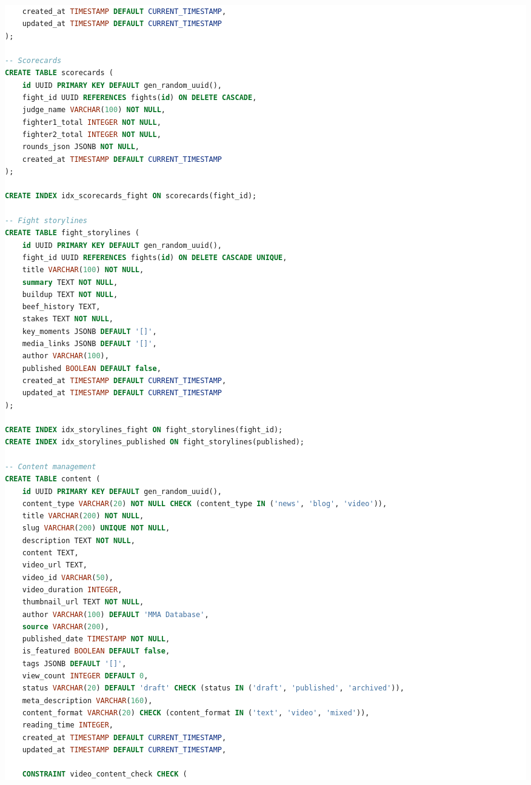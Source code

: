 ```sql
    created_at TIMESTAMP DEFAULT CURRENT_TIMESTAMP,
    updated_at TIMESTAMP DEFAULT CURRENT_TIMESTAMP
);

-- Scorecards
CREATE TABLE scorecards (
    id UUID PRIMARY KEY DEFAULT gen_random_uuid(),
    fight_id UUID REFERENCES fights(id) ON DELETE CASCADE,
    judge_name VARCHAR(100) NOT NULL,
    fighter1_total INTEGER NOT NULL,
    fighter2_total INTEGER NOT NULL,
    rounds_json JSONB NOT NULL,
    created_at TIMESTAMP DEFAULT CURRENT_TIMESTAMP
);

CREATE INDEX idx_scorecards_fight ON scorecards(fight_id);

-- Fight storylines
CREATE TABLE fight_storylines (
    id UUID PRIMARY KEY DEFAULT gen_random_uuid(),
    fight_id UUID REFERENCES fights(id) ON DELETE CASCADE UNIQUE,
    title VARCHAR(100) NOT NULL,
    summary TEXT NOT NULL,
    buildup TEXT NOT NULL,
    beef_history TEXT,
    stakes TEXT NOT NULL,
    key_moments JSONB DEFAULT '[]',
    media_links JSONB DEFAULT '[]',
    author VARCHAR(100),
    published BOOLEAN DEFAULT false,
    created_at TIMESTAMP DEFAULT CURRENT_TIMESTAMP,
    updated_at TIMESTAMP DEFAULT CURRENT_TIMESTAMP
);

CREATE INDEX idx_storylines_fight ON fight_storylines(fight_id);
CREATE INDEX idx_storylines_published ON fight_storylines(published);

-- Content management
CREATE TABLE content (
    id UUID PRIMARY KEY DEFAULT gen_random_uuid(),
    content_type VARCHAR(20) NOT NULL CHECK (content_type IN ('news', 'blog', 'video')),
    title VARCHAR(200) NOT NULL,
    slug VARCHAR(200) UNIQUE NOT NULL,
    description TEXT NOT NULL,
    content TEXT,
    video_url TEXT,
    video_id VARCHAR(50),
    video_duration INTEGER,
    thumbnail_url TEXT NOT NULL,
    author VARCHAR(100) DEFAULT 'MMA Database',
    source VARCHAR(200),
    published_date TIMESTAMP NOT NULL,
    is_featured BOOLEAN DEFAULT false,
    tags JSONB DEFAULT '[]',
    view_count INTEGER DEFAULT 0,
    status VARCHAR(20) DEFAULT 'draft' CHECK (status IN ('draft', 'published', 'archived')),
    meta_description VARCHAR(160),
    content_format VARCHAR(20) CHECK (content_format IN ('text', 'video', 'mixed')),
    reading_time INTEGER,
    created_at TIMESTAMP DEFAULT CURRENT_TIMESTAMP,
    updated_at TIMESTAMP DEFAULT CURRENT_TIMESTAMP,
    
    CONSTRAINT video_content_check CHECK (
```
